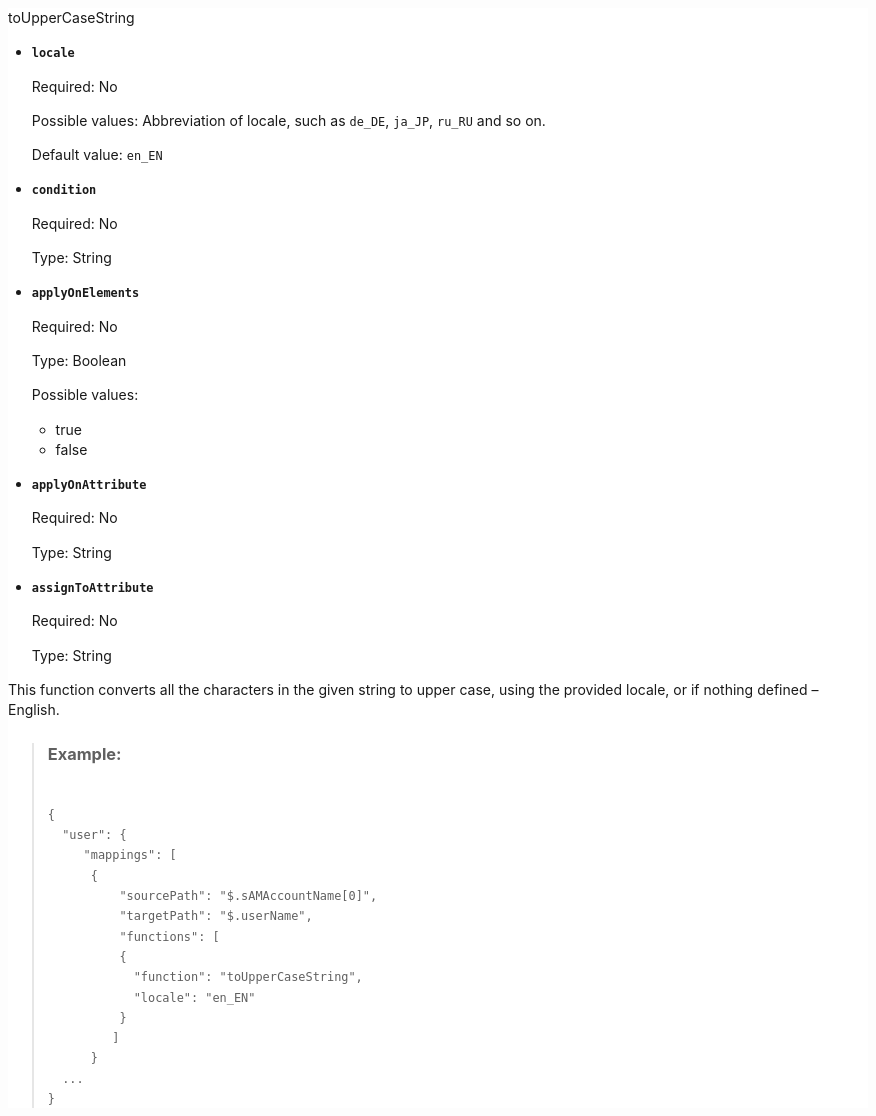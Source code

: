 toUpperCaseString

</td>
<td valign="top">

-   **`locale`**

    Required: No

    Possible values: Abbreviation of locale, such as `de_DE`, `ja_JP`, `ru_RU` and so on.

    Default value: `en_EN`

-   **`condition`**

    Required: No

    Type: String

-   **`applyOnElements`**

    Required: No

    Type: Boolean

    Possible values:

    -   true
    -   false

-   **`applyOnAttribute`**

    Required: No

    Type: String

-   **`assignToAttribute`**

    Required: No

    Type: String




</td>
<td valign="top">

This function converts all the characters in the given string to upper case, using the provided locale, or if nothing defined – English.

> ### Example:  
> ```
> 
> {
> 	"user": {
> 	   "mappings": [
> 		{
> 			"sourcePath": "$.sAMAccountName[0]",
> 			"targetPath": "$.userName",
> 			"functions": [
> 			{
> 			  "function": "toUpperCaseString",
> 			  "locale": "en_EN"
> 			}
> 		   ]
> 		}
> 	...
> }
> ```
